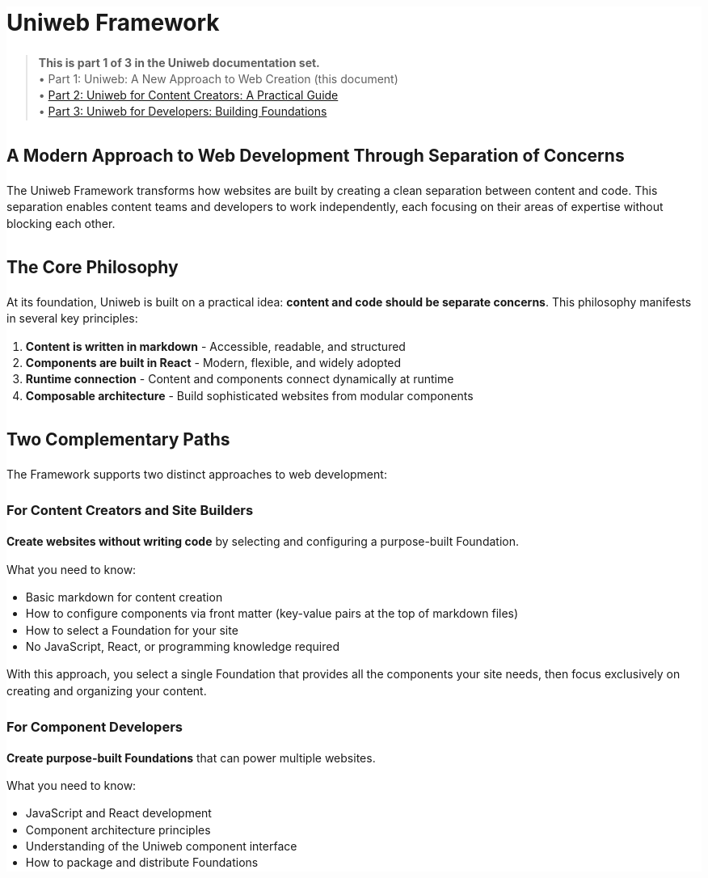 # Uniweb Framework

> **This is part 1 of 3 in the Uniweb documentation set.**  
> • Part 1: Uniweb: A New Approach to Web Creation (this document)  
> • [Part 2: Uniweb for Content Creators: A Practical Guide](content-creators-guide.md)  
> • [Part 3: Uniweb for Developers: Building Foundations](developers-guide.md)

## A Modern Approach to Web Development Through Separation of Concerns

The Uniweb Framework transforms how websites are built by creating a clean separation between content and code. This separation enables content teams and developers to work independently, each focusing on their areas of expertise without blocking each other.

## The Core Philosophy

At its foundation, Uniweb is built on a practical idea: **content and code should be separate concerns**. This philosophy manifests in several key principles:

1. **Content is written in markdown** - Accessible, readable, and structured
2. **Components are built in React** - Modern, flexible, and widely adopted
3. **Runtime connection** - Content and components connect dynamically at runtime
4. **Composable architecture** - Build sophisticated websites from modular components

## Two Complementary Paths

The Framework supports two distinct approaches to web development:

### For Content Creators and Site Builders

**Create websites without writing code** by selecting and configuring a purpose-built Foundation.

What you need to know:

- Basic markdown for content creation
- How to configure components via front matter (key-value pairs at the top of markdown files)
- How to select a Foundation for your site
- No JavaScript, React, or programming knowledge required

With this approach, you select a single Foundation that provides all the components your site needs, then focus exclusively on creating and organizing your content.

### For Component Developers

**Create purpose-built Foundations** that can power multiple websites.

What you need to know:

- JavaScript and React development
- Component architecture principles
- Understanding of the Uniweb component interface
- How to package and distribute Foundations
